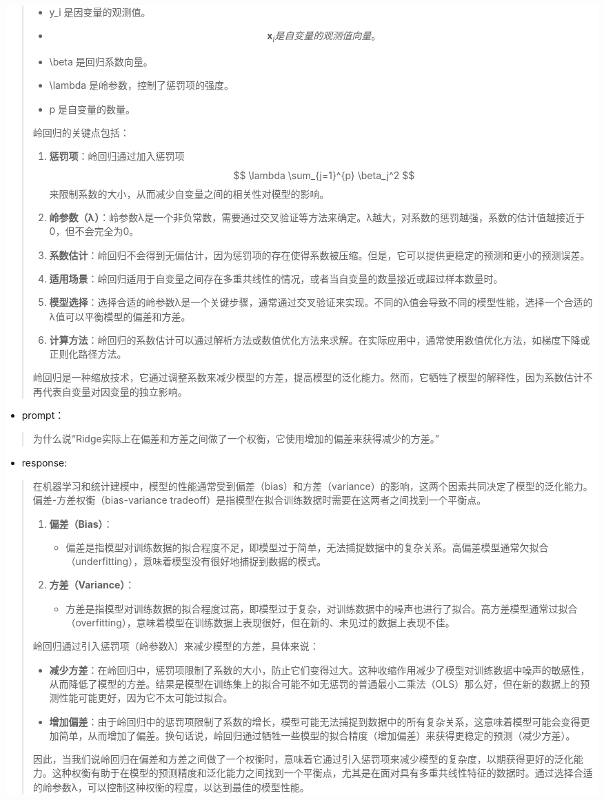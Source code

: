 >
> - y_i 是因变量的观测值。
>
> - $$
>   \mathbf{x}_i是自变量的观测值向量。
>   $$
>
> - \beta 是回归系数向量。
>
> - \lambda 是岭参数，控制了惩罚项的强度。
>
> - p 是自变量的数量。
>
> 岭回归的关键点包括：
>
> 1. **惩罚项**：岭回归通过加入惩罚项
>    $$
>    \lambda \sum_{j=1}^{p} \beta_j^2
>    $$
>    来限制系数的大小，从而减少自变量之间的相关性对模型的影响。
>
> 2. **岭参数（λ）**：岭参数λ是一个非负常数，需要通过交叉验证等方法来确定。λ越大，对系数的惩罚越强，系数的估计值越接近于0，但不会完全为0。
>
> 3. **系数估计**：岭回归不会得到无偏估计，因为惩罚项的存在使得系数被压缩。但是，它可以提供更稳定的预测和更小的预测误差。
>
> 4. **适用场景**：岭回归适用于自变量之间存在多重共线性的情况，或者当自变量的数量接近或超过样本数量时。
>
> 5. **模型选择**：选择合适的岭参数λ是一个关键步骤，通常通过交叉验证来实现。不同的λ值会导致不同的模型性能，选择一个合适的λ值可以平衡模型的偏差和方差。
>
> 6. **计算方法**：岭回归的系数估计可以通过解析方法或数值优化方法来求解。在实际应用中，通常使用数值优化方法，如梯度下降或正则化路径方法。
>
> 岭回归是一种缩放技术，它通过调整系数来减少模型的方差，提高模型的泛化能力。然而，它牺牲了模型的解释性，因为系数估计不再代表自变量对因变量的独立影响。

- prompt：

> 为什么说“Ridge实际上在偏差和方差之间做了一个权衡，它使用增加的偏差来获得减少的方差。”


- response:

> 在机器学习和统计建模中，模型的性能通常受到偏差（bias）和方差（variance）的影响，这两个因素共同决定了模型的泛化能力。偏差-方差权衡（bias-variance tradeoff）是指模型在拟合训练数据时需要在这两者之间找到一个平衡点。
>
> 1. **偏差（Bias）**：
>    - 偏差是指模型对训练数据的拟合程度不足，即模型过于简单，无法捕捉数据中的复杂关系。高偏差模型通常欠拟合（underfitting），意味着模型没有很好地捕捉到数据的模式。
>
> 2. **方差（Variance）**：
>    - 方差是指模型对训练数据的拟合程度过高，即模型过于复杂，对训练数据中的噪声也进行了拟合。高方差模型通常过拟合（overfitting），意味着模型在训练数据上表现很好，但在新的、未见过的数据上表现不佳。
>
> 岭回归通过引入惩罚项（岭参数λ）来减少模型的方差，具体来说：
>
> - **减少方差**：在岭回归中，惩罚项限制了系数的大小，防止它们变得过大。这种收缩作用减少了模型对训练数据中噪声的敏感性，从而降低了模型的方差。结果是模型在训练集上的拟合可能不如无惩罚的普通最小二乘法（OLS）那么好，但在新的数据上的预测性能可能更好，因为它不太可能过拟合。
>
> - **增加偏差**：由于岭回归中的惩罚项限制了系数的增长，模型可能无法捕捉到数据中的所有复杂关系，这意味着模型可能会变得更加简单，从而增加了偏差。换句话说，岭回归通过牺牲一些模型的拟合精度（增加偏差）来获得更稳定的预测（减少方差）。
>
> 因此，当我们说岭回归在偏差和方差之间做了一个权衡时，意味着它通过引入惩罚项来减少模型的复杂度，以期获得更好的泛化能力。这种权衡有助于在模型的预测精度和泛化能力之间找到一个平衡点，尤其是在面对具有多重共线性特征的数据时。通过选择合适的岭参数λ，可以控制这种权衡的程度，以达到最佳的模型性能。
